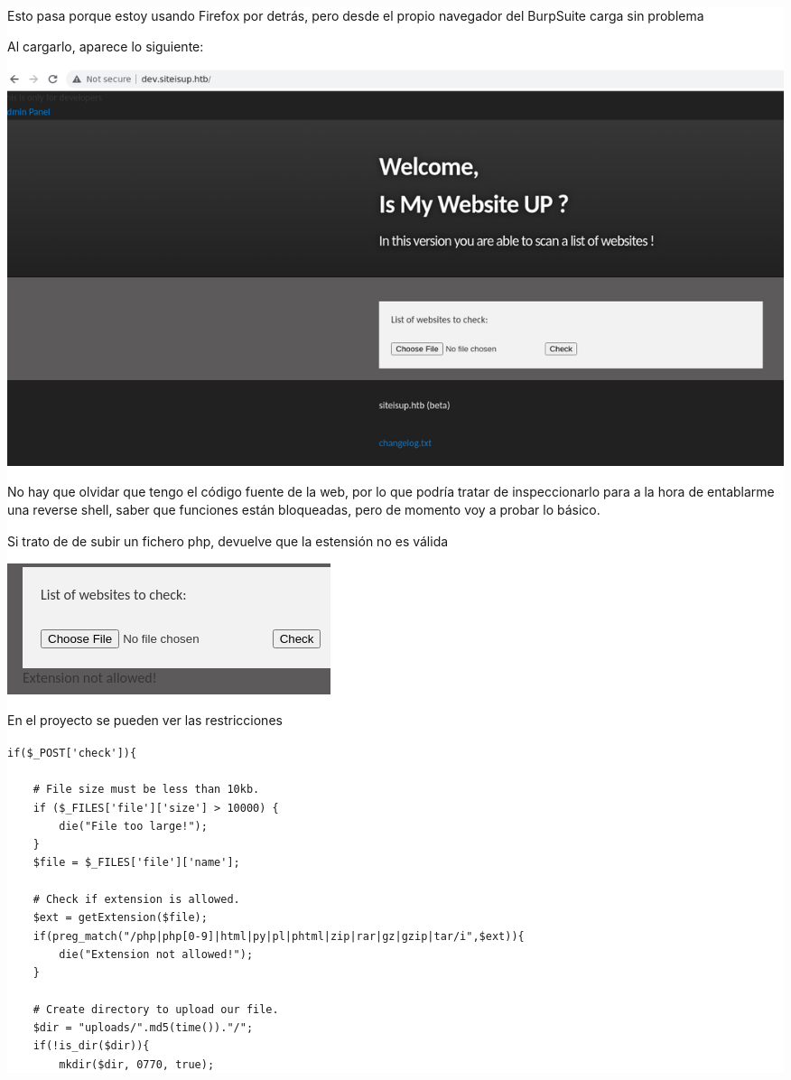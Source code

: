 Esto pasa porque estoy usando Firefox por detrás, pero desde el propio navegador del BurpSuite carga sin problema

Al cargarlo, aparece lo siguiente:

<img src="/writeups/assets/img/Updown-htb/7.png" alt="">

No hay que olvidar que tengo el código fuente de la web, por lo que podría tratar de inspeccionarlo para a la hora de entablarme una reverse shell, saber que funciones están bloqueadas, pero de momento voy a probar lo básico.

Si trato de de subir un fichero php, devuelve que la estensión no es válida

<img src="/writeups/assets/img/Updown-htb/8.png" alt="">

En el proyecto se pueden ver las restricciones

```null
if($_POST['check']){
  
    # File size must be less than 10kb.
    if ($_FILES['file']['size'] > 10000) {
        die("File too large!");
    }
    $file = $_FILES['file']['name'];
    
    # Check if extension is allowed.
    $ext = getExtension($file);
    if(preg_match("/php|php[0-9]|html|py|pl|phtml|zip|rar|gz|gzip|tar/i",$ext)){
        die("Extension not allowed!");
    }
  
    # Create directory to upload our file.
    $dir = "uploads/".md5(time())."/";
    if(!is_dir($dir)){
        mkdir($dir, 0770, true);
```